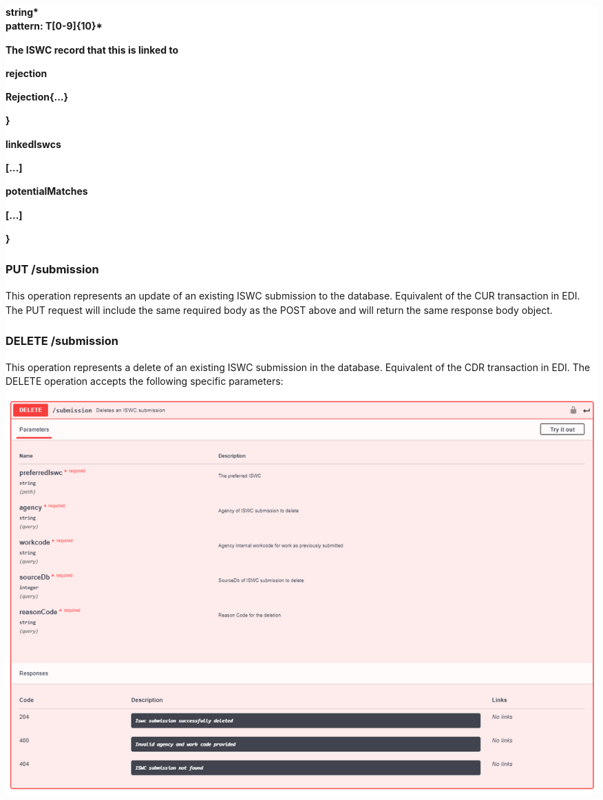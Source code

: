 __string*  
pattern: T\[0\-9\]\{10\}*__

__The ISWC record that this is linked to__

__rejection__

__Rejection\{\.\.\.\}__

__\}__

__linkedIswcs__

__\[\.\.\.\]__

__potentialMatches__

__\[\.\.\.\]__

__\}__

### <a id="_Toc850862735"></a>PUT /submission

This operation represents an update of an existing ISWC submission to the database\.  Equivalent of the CUR transaction in EDI\.  The PUT request will include the same required body as the POST above and will return the same response body object\.

### <a id="_Toc1566238641"></a>DELETE /submission

This operation represents a delete of an existing ISWC submission in the database\. Equivalent of the CDR transaction in EDI\. The DELETE operation accepts the following specific parameters:

![](14.png)
